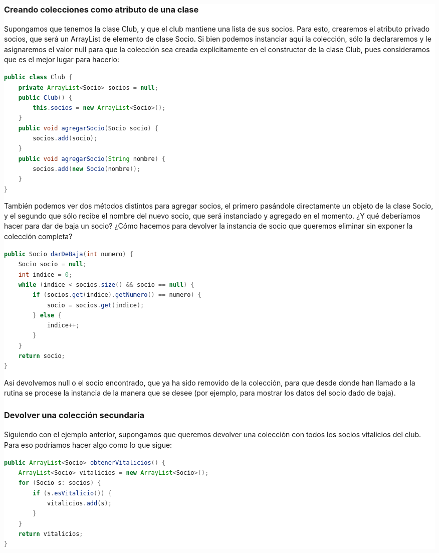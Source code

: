 ### **Creando colecciones como atributo de una clase**

Supongamos que tenemos la clase Club, y que el club mantiene una lista de sus socios.
Para esto, crearemos el atributo privado socios, que será un ArrayList de elemento de clase Socio. Si bien podemos instanciar aquí la colección, sólo la declararemos y le asignaremos el valor null para que la colección sea creada explícitamente en el constructor de la clase Club, pues consideramos que es el mejor lugar para hacerlo:

```java
public class Club {
	private ArrayList<Socio> socios = null;
	public Club() {
		this.socios = new ArrayList<Socio>();
	}
	public void agregarSocio(Socio socio) {
		socios.add(socio);
	}
	public void agregarSocio(String nombre) {
		socios.add(new Socio(nombre));
	}
}
```

También podemos ver dos métodos distintos para agregar socios, el primero pasándole directamente un objeto de la clase Socio, y el segundo que sólo recibe el nombre del nuevo socio, que será instanciado y agregado en el momento.
¿Y qué deberíamos hacer para dar de baja un socio? ¿Cómo hacemos para devolver la instancia de socio que queremos eliminar sin exponer la colección completa?

```java
public Socio darDeBaja(int numero) {
	Socio socio = null;
	int indice = 0;
	while (indice < socios.size() && socio == null) {
		if (socios.get(indice).getNumero() == numero) {
			socio = socios.get(indice);
		} else {
			indice++;
		}
	}
	return socio;
}
```

Así devolvemos null o el socio encontrado, que ya ha sido removido de la colección, para que desde donde han llamado a la rutina se procese la instancia de la manera que se desee (por ejemplo, para mostrar los datos del socio dado de baja).

### **Devolver una colección secundaria**

Siguiendo con el ejemplo anterior, supongamos que queremos devolver una colección con todos los socios vitalicios del club. Para eso podríamos hacer algo como lo que sigue:

```java
public ArrayList<Socio> obtenerVitalicios() {
	ArrayList<Socio> vitalicios = new ArrayList<Socio>();
	for (Socio s: socios) {
		if (s.esVitalicio()) {
			vitalicios.add(s);
		}
	}
	return vitalicios;
}
```
